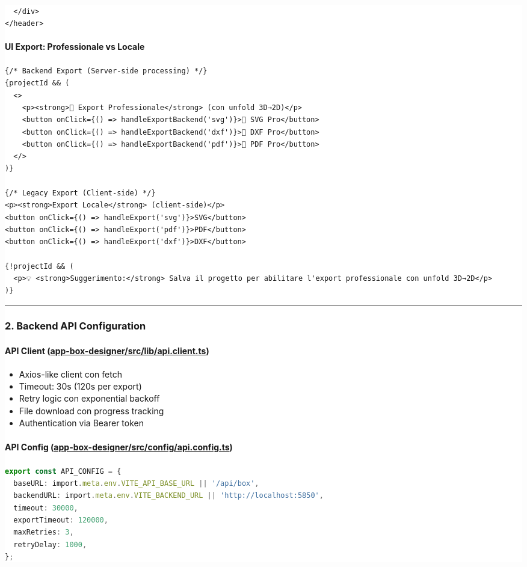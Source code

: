 ```tsx
  </div>
</header>
```

#### UI Export: Professionale vs Locale
```tsx
{/* Backend Export (Server-side processing) */}
{projectId && (
  <>
    <p><strong>🚀 Export Professionale</strong> (con unfold 3D→2D)</p>
    <button onClick={() => handleExportBackend('svg')}>🎯 SVG Pro</button>
    <button onClick={() => handleExportBackend('dxf')}>🎯 DXF Pro</button>
    <button onClick={() => handleExportBackend('pdf')}>🎯 PDF Pro</button>
  </>
)}

{/* Legacy Export (Client-side) */}
<p><strong>Export Locale</strong> (client-side)</p>
<button onClick={() => handleExport('svg')}>SVG</button>
<button onClick={() => handleExport('pdf')}>PDF</button>
<button onClick={() => handleExport('dxf')}>DXF</button>

{!projectId && (
  <p>💡 <strong>Suggerimento:</strong> Salva il progetto per abilitare l'export professionale con unfold 3D→2D</p>
)}
```

---

### 2. Backend API Configuration

#### API Client ([app-box-designer/src/lib/api.client.ts](app-box-designer/src/lib/api.client.ts))
- Axios-like client con fetch
- Timeout: 30s (120s per export)
- Retry logic con exponential backoff
- File download con progress tracking
- Authentication via Bearer token

#### API Config ([app-box-designer/src/config/api.config.ts](app-box-designer/src/config/api.config.ts))
```typescript
export const API_CONFIG = {
  baseURL: import.meta.env.VITE_API_BASE_URL || '/api/box',
  backendURL: import.meta.env.VITE_BACKEND_URL || 'http://localhost:5850',
  timeout: 30000,
  exportTimeout: 120000,
  maxRetries: 3,
  retryDelay: 1000,
};
```
